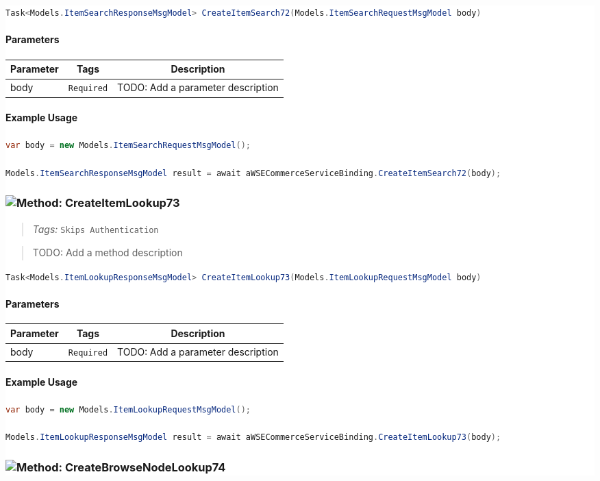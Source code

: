 ```csharp
Task<Models.ItemSearchResponseMsgModel> CreateItemSearch72(Models.ItemSearchRequestMsgModel body)
```

#### Parameters

| Parameter | Tags | Description |
|-----------|------|-------------|
| body |  ``` Required ```  | TODO: Add a parameter description |


#### Example Usage

```csharp
var body = new Models.ItemSearchRequestMsgModel();

Models.ItemSearchResponseMsgModel result = await aWSECommerceServiceBinding.CreateItemSearch72(body);

```


### <a name="create_item_lookup73"></a>![Method: ](https://apidocs.io/img/method.png "AWSECommerceService.PCL.Controllers.AWSECommerceServiceBindingController.CreateItemLookup73") CreateItemLookup73

> *Tags:*  ``` Skips Authentication ``` 

> TODO: Add a method description


```csharp
Task<Models.ItemLookupResponseMsgModel> CreateItemLookup73(Models.ItemLookupRequestMsgModel body)
```

#### Parameters

| Parameter | Tags | Description |
|-----------|------|-------------|
| body |  ``` Required ```  | TODO: Add a parameter description |


#### Example Usage

```csharp
var body = new Models.ItemLookupRequestMsgModel();

Models.ItemLookupResponseMsgModel result = await aWSECommerceServiceBinding.CreateItemLookup73(body);

```


### <a name="create_browse_node_lookup74"></a>![Method: ](https://apidocs.io/img/method.png "AWSECommerceService.PCL.Controllers.AWSECommerceServiceBindingController.CreateBrowseNodeLookup74") CreateBrowseNodeLookup74
